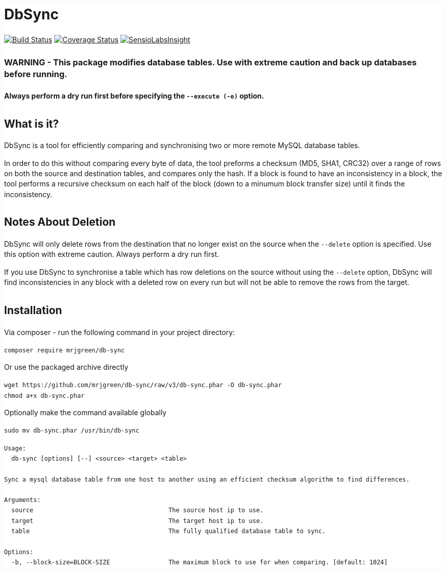 DbSync
=======

[![Build Status](https://travis-ci.org/mrjgreen/db-sync.svg?branch=v3)](https://travis-ci.org/mrjgreen/db-sync)
[![Coverage Status](https://coveralls.io/repos/mrjgreen/db-sync/badge.svg?branch=v3&service=github)](https://coveralls.io/github/mrjgreen/db-sync?branch=v3)
[![SensioLabsInsight](https://insight.sensiolabs.com/projects/34585f74-7436-47c0-8b40-41265ef5a1ba/mini.png)](https://insight.sensiolabs.com/projects/34585f74-7436-47c0-8b40-41265ef5a1ba)

### WARNING - This package modifies database tables. Use with extreme caution and back up databases before running.

#### Always perform a dry run first before specifying the `--execute (-e)` option.

What is it?
-----------

DbSync is a tool for efficiently comparing and synchronising two or more remote MySQL database tables. 

In order to do this without comparing every byte of data, the tool preforms a checksum (MD5, SHA1, CRC32) over a range of rows on both the source and destination tables, and compares only the hash. If a block is found to have an inconsistency in a block, the tool performs a recursive checksum on each half of the block (down to a minumum block transfer size) until it finds the inconsistency.


Notes About Deletion
--------------------
DbSync will only delete rows from the destination that no longer exist on the source when the `--delete` option is specified. Use this option with extreme caution. Always perform a dry run first.

If you use DbSync to synchronise a table which has row deletions on the source without using the `--delete` option, DbSync will find inconsistencies in any block with a deleted row on every run but will not be able to remove the rows from the target.


Installation
------------

Via composer - run the following command in your project directory:

    composer require mrjgreen/db-sync

Or use the packaged archive directly

    wget https://github.com/mrjgreen/db-sync/raw/v3/db-sync.phar -O db-sync.phar
    chmod a+x db-sync.phar
    
Optionally make the command available globally

    sudo mv db-sync.phar /usr/bin/db-sync

~~~
Usage:
  db-sync [options] [--] <source> <target> <table>

Sync a mysql database table from one host to another using an efficient checksum algorithm to find differences.

Arguments:
  source                                     The source host ip to use.
  target                                     The target host ip to use.
  table                                      The fully qualified database table to sync.

Options:
  -b, --block-size=BLOCK-SIZE                The maximum block to use for when comparing. [default: 1024]
~~~